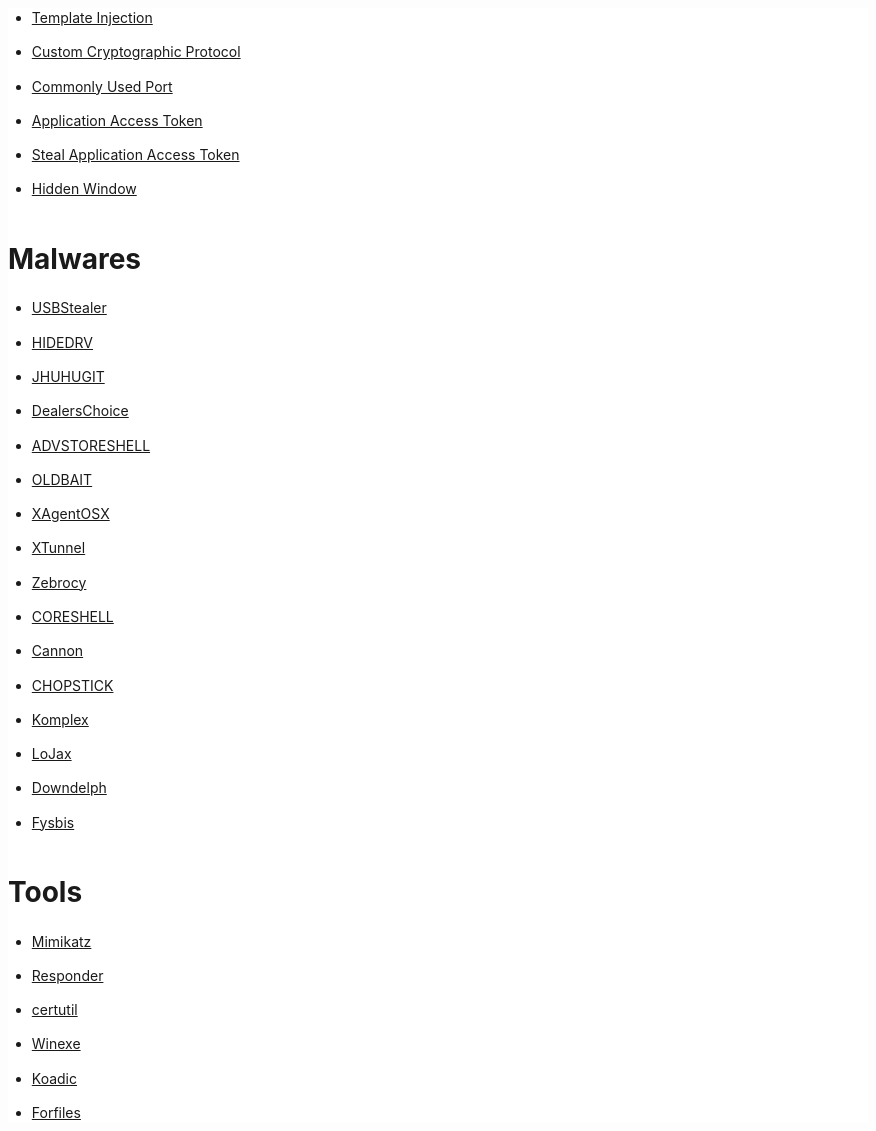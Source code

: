 * [Template Injection](../techniques/Template-Injection.md)
    
* [Custom Cryptographic Protocol](../techniques/Custom-Cryptographic-Protocol.md)
    
* [Commonly Used Port](../techniques/Commonly-Used-Port.md)
    
* [Application Access Token](../techniques/Application-Access-Token.md)
    
* [Steal Application Access Token](../techniques/Steal-Application-Access-Token.md)
    
* [Hidden Window](../techniques/Hidden-Window.md)
    

# Malwares


* [USBStealer](../malwares/USBStealer.md)

* [HIDEDRV](../malwares/HIDEDRV.md)
    
* [JHUHUGIT](../malwares/JHUHUGIT.md)
    
* [DealersChoice](../malwares/DealersChoice.md)
    
* [ADVSTORESHELL](../malwares/ADVSTORESHELL.md)
    
* [OLDBAIT](../malwares/OLDBAIT.md)
    
* [XAgentOSX](../malwares/XAgentOSX.md)
    
* [XTunnel](../malwares/XTunnel.md)
    
* [Zebrocy](../malwares/Zebrocy.md)
    
* [CORESHELL](../malwares/CORESHELL.md)
    
* [Cannon](../malwares/Cannon.md)
    
* [CHOPSTICK](../malwares/CHOPSTICK.md)
    
* [Komplex](../malwares/Komplex.md)
    
* [LoJax](../malwares/LoJax.md)
    
* [Downdelph](../malwares/Downdelph.md)
    
* [Fysbis](../malwares/Fysbis.md)
    

# Tools


* [Mimikatz](../tools/Mimikatz.md)

* [Responder](../tools/Responder.md)
    
* [certutil](../tools/certutil.md)
    
* [Winexe](../tools/Winexe.md)
    
* [Koadic](../tools/Koadic.md)
    
* [Forfiles](../tools/Forfiles.md)
    
